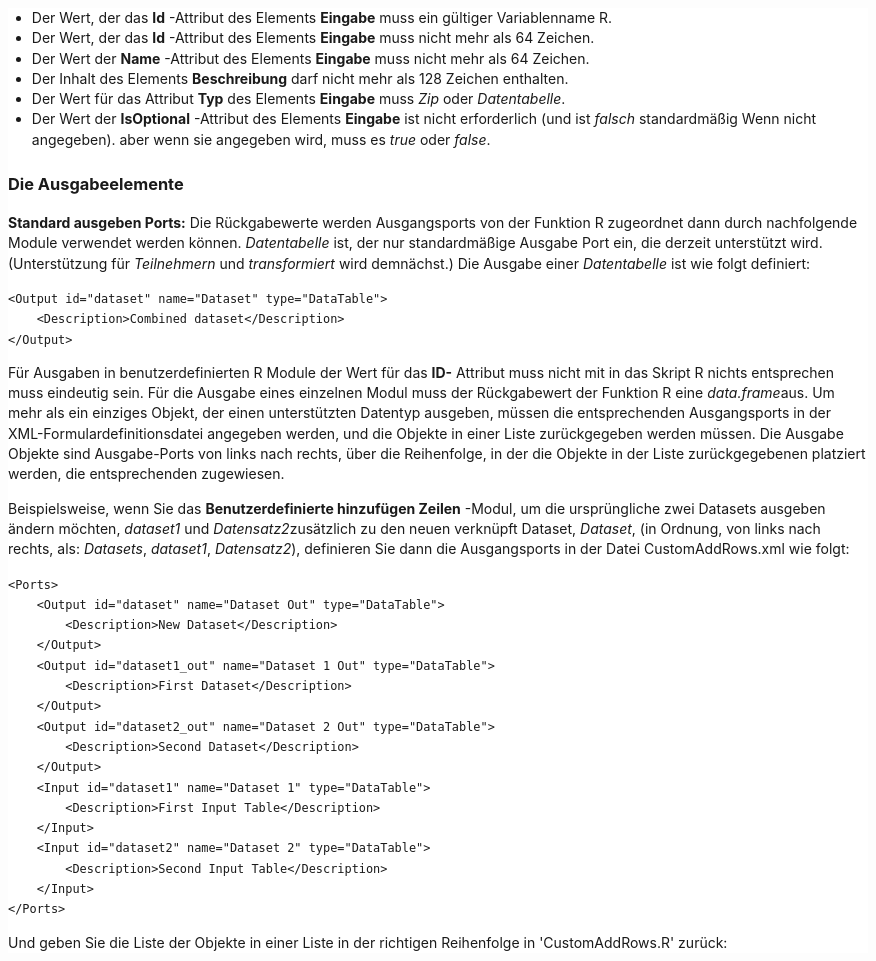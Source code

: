 * Der Wert, der das **Id** -Attribut des Elements **Eingabe** muss ein gültiger Variablenname R.
* Der Wert, der das **Id** -Attribut des Elements **Eingabe** muss nicht mehr als 64 Zeichen.
* Der Wert der **Name** -Attribut des Elements **Eingabe** muss nicht mehr als 64 Zeichen.
* Der Inhalt des Elements **Beschreibung** darf nicht mehr als 128 Zeichen enthalten.
* Der Wert für das Attribut **Typ** des Elements **Eingabe** muss *Zip* oder *Datentabelle*.
* Der Wert der **IsOptional** -Attribut des Elements **Eingabe** ist nicht erforderlich (und ist *falsch* standardmäßig Wenn nicht angegeben). aber wenn sie angegeben wird, muss es *true* oder *false*.

### <a name="output-elements"></a>Die Ausgabeelemente

**Standard ausgeben Ports:** Die Rückgabewerte werden Ausgangsports von der Funktion R zugeordnet dann durch nachfolgende Module verwendet werden können. *Datentabelle* ist, der nur standardmäßige Ausgabe Port ein, die derzeit unterstützt wird. (Unterstützung für *Teilnehmern* und *transformiert* wird demnächst.) Die Ausgabe einer *Datentabelle* ist wie folgt definiert:

    <Output id="dataset" name="Dataset" type="DataTable">
        <Description>Combined dataset</Description>
    </Output>

Für Ausgaben in benutzerdefinierten R Module der Wert für das **ID-** Attribut muss nicht mit in das Skript R nichts entsprechen muss eindeutig sein. Für die Ausgabe eines einzelnen Modul muss der Rückgabewert der Funktion R eine *data.frame*aus. Um mehr als ein einziges Objekt, der einen unterstützten Datentyp ausgeben, müssen die entsprechenden Ausgangsports in der XML-Formulardefinitionsdatei angegeben werden, und die Objekte in einer Liste zurückgegeben werden müssen. Die Ausgabe Objekte sind Ausgabe-Ports von links nach rechts, über die Reihenfolge, in der die Objekte in der Liste zurückgegebenen platziert werden, die entsprechenden zugewiesen.

Beispielsweise, wenn Sie das **Benutzerdefinierte hinzufügen Zeilen** -Modul, um die ursprüngliche zwei Datasets ausgeben ändern möchten, *dataset1* und *Datensatz2*zusätzlich zu den neuen verknüpft Dataset, *Dataset*, (in Ordnung, von links nach rechts, als: *Datasets*, *dataset1*, *Datensatz2*), definieren Sie dann die Ausgangsports in der Datei CustomAddRows.xml wie folgt:

    <Ports> 
        <Output id="dataset" name="Dataset Out" type="DataTable"> 
            <Description>New Dataset</Description> 
        </Output> 
        <Output id="dataset1_out" name="Dataset 1 Out" type="DataTable"> 
            <Description>First Dataset</Description> 
        </Output> 
        <Output id="dataset2_out" name="Dataset 2 Out" type="DataTable"> 
            <Description>Second Dataset</Description> 
        </Output> 
        <Input id="dataset1" name="Dataset 1" type="DataTable"> 
            <Description>First Input Table</Description>
        </Input> 
        <Input id="dataset2" name="Dataset 2" type="DataTable"> 
            <Description>Second Input Table</Description> 
        </Input> 
    </Ports> 


Und geben Sie die Liste der Objekte in einer Liste in der richtigen Reihenfolge in 'CustomAddRows.R' zurück:
